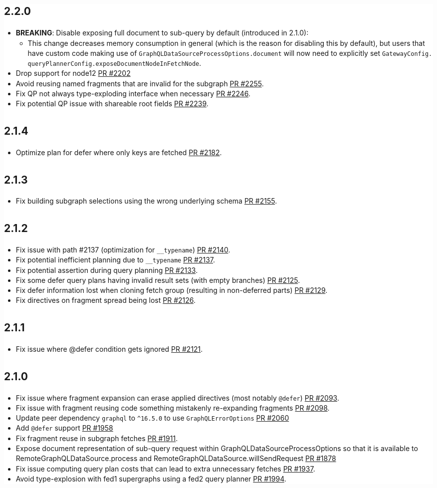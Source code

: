 ## 2.2.0

- **BREAKING**: Disable exposing full document to sub-query by default (introduced in 2.1.0):
  - This change decreases memory consumption in general (which is the reason for disabling this by
    default), but users that have custom code making use of `GraphQLDataSourceProcessOptions.document`
    will now need to explicitly set `GatewayConfig.queryPlannerConfig.exposeDocumentNodeInFetchNode`.
- Drop support for node12 [PR #2202](https://github.com/apollographql/federation/pull/2202)
- Avoid reusing named fragments that are invalid for the subgraph [PR #2255](https://github.com/apollographql/federation/pull/2255).
- Fix QP not always type-exploding interface when necessary [PR #2246](https://github.com/apollographql/federation/pull/2246).
- Fix potential QP issue with shareable root fields [PR #2239](https://github.com/apollographql/federation/pull/2239).

## 2.1.4

- Optimize plan for defer where only keys are fetched [PR #2182](https://github.com/apollographql/federation/pull/2182).

## 2.1.3

- Fix building subgraph selections using the wrong underlying schema [PR #2155](https://github.com/apollographql/federation/pull/2155).

## 2.1.2

- Fix issue with path #2137 (optimization for `__typename`) [PR #2140](https://github.com/apollographql/federation/pull/2140).
- Fix potential inefficient planning due to `__typename` [PR #2137](https://github.com/apollographql/federation/pull/2137).
- Fix potential assertion during query planning [PR #2133](https://github.com/apollographql/federation/pull/2133).
- Fix some defer query plans having invalid result sets (with empty branches) [PR #2125](https://github.com/apollographql/federation/pull/2125).
- Fix defer information lost when cloning fetch group (resulting in non-deferred parts) [PR #2129](https://github.com/apollographql/federation/pull/2129).
- Fix directives on fragment spread being lost [PR #2126](https://github.com/apollographql/federation/pull/2126).

## 2.1.1

- Fix issue where @defer condition gets ignored [PR #2121](https://github.com/apollographql/federation/pull/2121).

## 2.1.0

- Fix issue where fragment expansion can erase applied directives (most notably `@defer`) [PR #2093](https://github.com/apollographql/federation/pull/2093).
- Fix issue with fragment reusing code something mistakenly re-expanding fragments [PR #2098](https://github.com/apollographql/federation/pull/2098).
- Update peer dependency `graphql` to `^16.5.0` to use `GraphQLErrorOptions` [PR #2060](https://github.com/apollographql/federation/pull/2060)
- Add `@defer` support [PR #1958](https://github.com/apollographql/federation/pull/1958)
- Fix fragment reuse in subgraph fetches [PR #1911](https://github.com/apollographql/federation/pull/1911).
- Expose document representation of sub-query request within GraphQLDataSourceProcessOptions so that it is available to RemoteGraphQLDataSource.process and RemoteGraphQLDataSource.willSendRequest [PR #1878](https://github.com/apollographql/federation/pull/1878)
- Fix issue computing query plan costs that can lead to extra unnecessary fetches [PR #1937](https://github.com/apollographql/federation/pull/1937).
- Avoid type-explosion with fed1 supergraphs using a fed2 query planner [PR #1994](https://github.com/apollographql/federation/pull/1994).